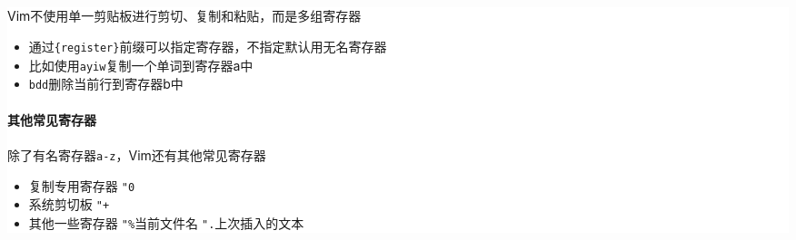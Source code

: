 
Vim不使用单一剪贴板进行剪切、复制和粘贴，而是多组寄存器  
- 通过`{register}`前缀可以指定寄存器，不指定默认用无名寄存器  
- 比如使用`ayiw`复制一个单词到寄存器a中 
- `bdd`删除当前行到寄存器b中  
#### 其他常见寄存器  
除了有名寄存器`a-z`，Vim还有其他常见寄存器  
- 复制专用寄存器 `"0`  
- 系统剪切板 `"+`  
- 其他一些寄存器 `"%`当前文件名 `".`上次插入的文本  